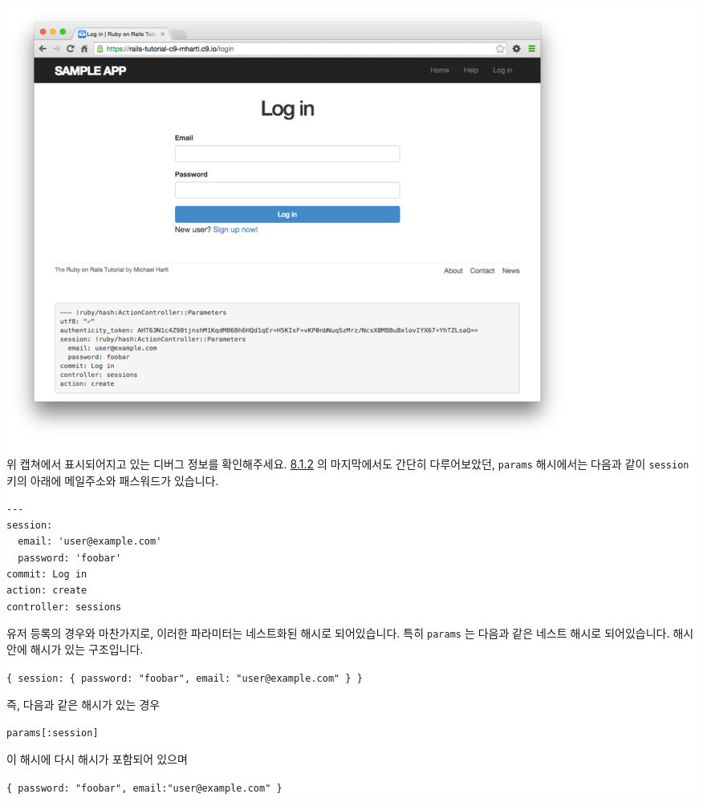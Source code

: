 ![](../image/Chapter8/initial_failed_login_3rd_edition.png)

위 캡쳐에서 표시되어지고 있는 디버그 정보를 확인해주세요. [8.1.2](#812-로그인-Form) 의 마지막에서도 간단히 다루어보았던, `params` 해시에서는 다음과 같이 `session` 키의 아래에 메일주소와 패스워드가 있습니다.

```
---
session:
  email: 'user@example.com'
  password: 'foobar'
commit: Log in
action: create
controller: sessions
```

유저 등록의 경우와 마찬가지로, 이러한 파라미터는 네스트화된 해시로 되어있습니다. 특히 `params` 는 다음과 같은 네스트 해시로 되어있습니다. 해시 안에 해시가 있는 구조입니다.

`{ session: { password: "foobar", email: "user@example.com" } }`

즉, 다음과 같은 해시가 있는 경우

`params[:session]`

이 해시에 다시 해시가 포함되어 있으며

`{ password: "foobar", email:"user@example.com" }`
